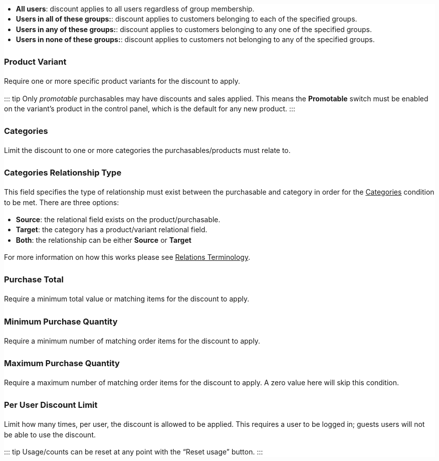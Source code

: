 - **All users**: discount applies to all users regardless of group membership.
- **Users in all of these groups:**: discount applies to customers belonging to each of the specified groups.
- **Users in any of these groups:**: discount applies to customers belonging to any one of the specified groups.
- **Users in none of these groups:**: discount applies to customers not belonging to any of the specified groups.

### Product Variant

Require one or more specific product variants for the discount to apply.

::: tip
Only _promotable_ purchasables may have discounts and sales applied. This means the **Promotable** switch must be enabled on the variant’s product in the control panel, which is the default for any new product.
:::

### Categories

Limit the discount to one or more categories the purchasables/products must relate to.

### Categories Relationship Type

This field specifies the type of relationship must exist between the purchasable and category in order for the [Categories](#categories) condition to be met. There are three options:

- **Source**: the relational field exists on the product/purchasable.
- **Target**: the category has a product/variant relational field.
- **Both**: the relationship can be either **Source** or **Target**

For more information on how this works please see [Relations Terminology](https://craftcms.com/docs/3.x/relations.html#terminology).

### Purchase Total

Require a minimum total value or matching items for the discount to apply.

### Minimum Purchase Quantity

Require a minimum number of matching order items for the discount to apply.

### Maximum Purchase Quantity

Require a maximum number of matching order items for the discount to apply. A zero value here will skip this condition.

### Per User Discount Limit

Limit how many times, per user, the discount is allowed to be applied. This requires a user to be logged in; guests users will not be able to use the discount.

::: tip
Usage/counts can be reset at any point with the “Reset usage” button.
:::
